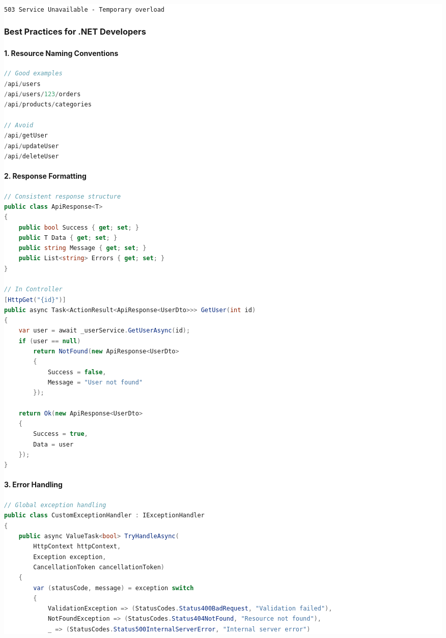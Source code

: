 ```http
503 Service Unavailable - Temporary overload
```

### Best Practices for .NET Developers

#### 1. **Resource Naming Conventions**
```csharp
// Good examples
/api/users
/api/users/123/orders
/api/products/categories

// Avoid
/api/getUser
/api/updateUser
/api/deleteUser
```

#### 2. **Response Formatting**
```csharp
// Consistent response structure
public class ApiResponse<T>
{
    public bool Success { get; set; }
    public T Data { get; set; }
    public string Message { get; set; }
    public List<string> Errors { get; set; }
}

// In Controller
[HttpGet("{id}")]
public async Task<ActionResult<ApiResponse<UserDto>>> GetUser(int id)
{
    var user = await _userService.GetUserAsync(id);
    if (user == null)
        return NotFound(new ApiResponse<UserDto> 
        { 
            Success = false, 
            Message = "User not found" 
        });
    
    return Ok(new ApiResponse<UserDto> 
    { 
        Success = true, 
        Data = user 
    });
}
```

#### 3. **Error Handling**
```csharp
// Global exception handling
public class CustomExceptionHandler : IExceptionHandler
{
    public async ValueTask<bool> TryHandleAsync(
        HttpContext httpContext,
        Exception exception,
        CancellationToken cancellationToken)
    {
        var (statusCode, message) = exception switch
        {
            ValidationException => (StatusCodes.Status400BadRequest, "Validation failed"),
            NotFoundException => (StatusCodes.Status404NotFound, "Resource not found"),
            _ => (StatusCodes.Status500InternalServerError, "Internal server error")
```
